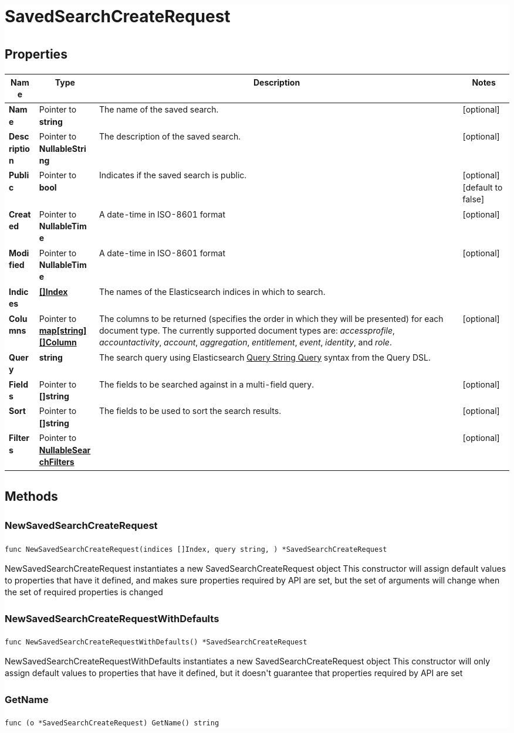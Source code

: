 # SavedSearchCreateRequest

## Properties

Name | Type | Description | Notes
------------ | ------------- | ------------- | -------------
**Name** | Pointer to **string** | The name of the saved search.  | [optional] 
**Description** | Pointer to **NullableString** | The description of the saved search.  | [optional] 
**Public** | Pointer to **bool** | Indicates if the saved search is public.  | [optional] [default to false]
**Created** | Pointer to **NullableTime** | A date-time in ISO-8601 format | [optional] 
**Modified** | Pointer to **NullableTime** | A date-time in ISO-8601 format | [optional] 
**Indices** | [**[]Index**](Index.md) | The names of the Elasticsearch indices in which to search.  | 
**Columns** | Pointer to [**map[string][]Column**](array.md) | The columns to be returned (specifies the order in which they will be presented) for each document type.  The currently supported document types are: _accessprofile_, _accountactivity_, _account_, _aggregation_, _entitlement_, _event_, _identity_, and _role_.  | [optional] 
**Query** | **string** | The search query using Elasticsearch [Query String Query](https://www.elastic.co/guide/en/elasticsearch/reference/5.2/query-dsl-query-string-query.html#query-string) syntax from the Query DSL.  | 
**Fields** | Pointer to **[]string** | The fields to be searched against in a multi-field query.  | [optional] 
**Sort** | Pointer to **[]string** | The fields to be used to sort the search results.  | [optional] 
**Filters** | Pointer to [**NullableSearchFilters**](SearchFilters.md) |  | [optional] 

## Methods

### NewSavedSearchCreateRequest

`func NewSavedSearchCreateRequest(indices []Index, query string, ) *SavedSearchCreateRequest`

NewSavedSearchCreateRequest instantiates a new SavedSearchCreateRequest object
This constructor will assign default values to properties that have it defined,
and makes sure properties required by API are set, but the set of arguments
will change when the set of required properties is changed

### NewSavedSearchCreateRequestWithDefaults

`func NewSavedSearchCreateRequestWithDefaults() *SavedSearchCreateRequest`

NewSavedSearchCreateRequestWithDefaults instantiates a new SavedSearchCreateRequest object
This constructor will only assign default values to properties that have it defined,
but it doesn't guarantee that properties required by API are set

### GetName

`func (o *SavedSearchCreateRequest) GetName() string`
